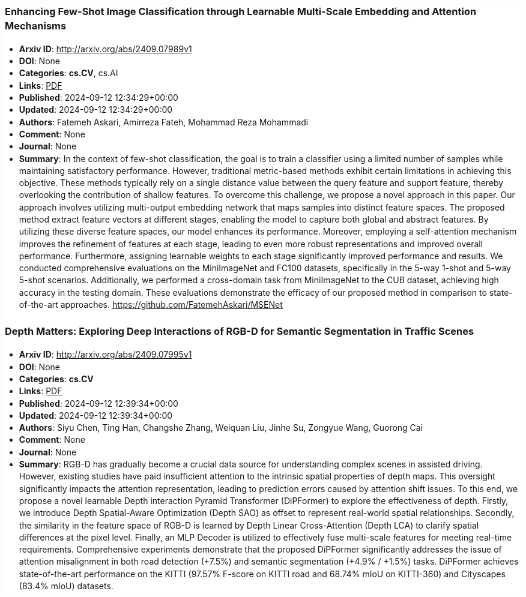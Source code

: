 

### Enhancing Few-Shot Image Classification through Learnable Multi-Scale Embedding and Attention Mechanisms
- **Arxiv ID**: http://arxiv.org/abs/2409.07989v1
- **DOI**: None
- **Categories**: **cs.CV**, cs.AI
- **Links**: [PDF](http://arxiv.org/pdf/2409.07989v1)
- **Published**: 2024-09-12 12:34:29+00:00
- **Updated**: 2024-09-12 12:34:29+00:00
- **Authors**: Fatemeh Askari, Amirreza Fateh, Mohammad Reza Mohammadi
- **Comment**: None
- **Journal**: None
- **Summary**: In the context of few-shot classification, the goal is to train a classifier using a limited number of samples while maintaining satisfactory performance. However, traditional metric-based methods exhibit certain limitations in achieving this objective. These methods typically rely on a single distance value between the query feature and support feature, thereby overlooking the contribution of shallow features. To overcome this challenge, we propose a novel approach in this paper. Our approach involves utilizing multi-output embedding network that maps samples into distinct feature spaces. The proposed method extract feature vectors at different stages, enabling the model to capture both global and abstract features. By utilizing these diverse feature spaces, our model enhances its performance. Moreover, employing a self-attention mechanism improves the refinement of features at each stage, leading to even more robust representations and improved overall performance. Furthermore, assigning learnable weights to each stage significantly improved performance and results. We conducted comprehensive evaluations on the MiniImageNet and FC100 datasets, specifically in the 5-way 1-shot and 5-way 5-shot scenarios. Additionally, we performed a cross-domain task from MiniImageNet to the CUB dataset, achieving high accuracy in the testing domain. These evaluations demonstrate the efficacy of our proposed method in comparison to state-of-the-art approaches. https://github.com/FatemehAskari/MSENet



### Depth Matters: Exploring Deep Interactions of RGB-D for Semantic Segmentation in Traffic Scenes
- **Arxiv ID**: http://arxiv.org/abs/2409.07995v1
- **DOI**: None
- **Categories**: **cs.CV**
- **Links**: [PDF](http://arxiv.org/pdf/2409.07995v1)
- **Published**: 2024-09-12 12:39:34+00:00
- **Updated**: 2024-09-12 12:39:34+00:00
- **Authors**: Siyu Chen, Ting Han, Changshe Zhang, Weiquan Liu, Jinhe Su, Zongyue Wang, Guorong Cai
- **Comment**: None
- **Journal**: None
- **Summary**: RGB-D has gradually become a crucial data source for understanding complex scenes in assisted driving. However, existing studies have paid insufficient attention to the intrinsic spatial properties of depth maps. This oversight significantly impacts the attention representation, leading to prediction errors caused by attention shift issues. To this end, we propose a novel learnable Depth interaction Pyramid Transformer (DiPFormer) to explore the effectiveness of depth. Firstly, we introduce Depth Spatial-Aware Optimization (Depth SAO) as offset to represent real-world spatial relationships. Secondly, the similarity in the feature space of RGB-D is learned by Depth Linear Cross-Attention (Depth LCA) to clarify spatial differences at the pixel level. Finally, an MLP Decoder is utilized to effectively fuse multi-scale features for meeting real-time requirements. Comprehensive experiments demonstrate that the proposed DiPFormer significantly addresses the issue of attention misalignment in both road detection (+7.5%) and semantic segmentation (+4.9% / +1.5%) tasks. DiPFormer achieves state-of-the-art performance on the KITTI (97.57% F-score on KITTI road and 68.74% mIoU on KITTI-360) and Cityscapes (83.4% mIoU) datasets.
